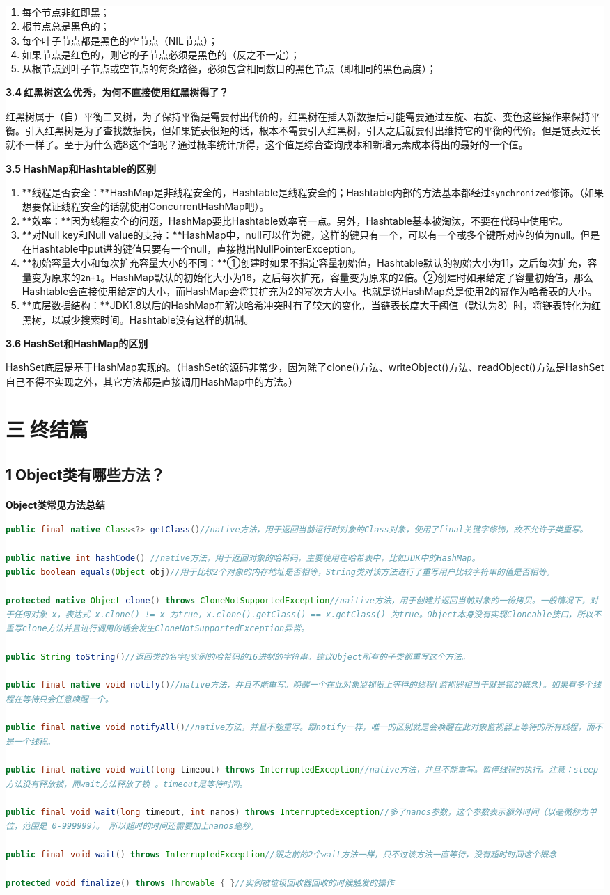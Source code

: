 1. 每个节点非红即黑；
2. 根节点总是黑色的；
3. 每个叶子节点都是黑色的空节点（NIL节点）；
4. 如果节点是红色的，则它的子节点必须是黑色的（反之不一定）；
5. 从根节点到叶子节点或空节点的每条路径，必须包含相同数目的黑色节点（即相同的黑色高度）；



**3.4 红黑树这么优秀，为何不直接使用红黑树得了？**

红黑树属于（自）平衡二叉树，为了保持平衡是需要付出代价的，红黑树在插入新数据后可能需要通过左旋、右旋、变色这些操作来保持平衡。引入红黑树是为了查找数据快，但如果链表很短的话，根本不需要引入红黑树，引入之后就要付出维持它的平衡的代价。但是链表过长就不一样了。至于为什么选8这个值呢？通过概率统计所得，这个值是综合查询成本和新增元素成本得出的最好的一个值。



**3.5 HashMap和Hashtable的区别**

1. **线程是否安全：**HashMap是非线程安全的，Hashtable是线程安全的；Hashtable内部的方法基本都经过`synchronized`修饰。（如果想要保证线程安全的话就使用ConcurrentHashMap吧）。
2. **效率：**因为线程安全的问题，HashMap要比Hashtable效率高一点。另外，Hashtable基本被淘汰，不要在代码中使用它。
3. **对Null key和Null value的支持：**HashMap中，null可以作为键，这样的键只有一个，可以有一个或多个键所对应的值为null。但是在Hashtable中put进的键值只要有一个null，直接抛出NullPointerException。
4. **初始容量大小和每次扩充容量大小的不同：**①创建时如果不指定容量初始值，Hashtable默认的初始大小为11，之后每次扩充，容量变为原来的`2n+1`。HashMap默认的初始化大小为16，之后每次扩充，容量变为原来的2倍。②创建时如果给定了容量初始值，那么Hashtable会直接使用给定的大小，而HashMap会将其扩充为2的幂次方大小。也就是说HashMap总是使用2的幂作为哈希表的大小。
5. **底层数据结构：**JDK1.8以后的HashMap在解决哈希冲突时有了较大的变化，当链表长度大于阈值（默认为8）时，将链表转化为红黑树，以减少搜索时间。Hashtable没有这样的机制。



**3.6 HashSet和HashMap的区别**

HashSet底层是基于HashMap实现的。（HashSet的源码非常少，因为除了clone()方法、writeObject()方法、readObject()方法是HashSet自己不得不实现之外，其它方法都是直接调用HashMap中的方法。）



# 三 终结篇

## 1 Object类有哪些方法？

**Object类常见方法总结**

```java
public final native Class<?> getClass()//native方法，用于返回当前运行时对象的Class对象，使用了final关键字修饰，故不允许子类重写。

public native int hashCode() //native方法，用于返回对象的哈希码，主要使用在哈希表中，比如JDK中的HashMap。
public boolean equals(Object obj)//用于比较2个对象的内存地址是否相等，String类对该方法进行了重写用户比较字符串的值是否相等。

protected native Object clone() throws CloneNotSupportedException//naitive方法，用于创建并返回当前对象的一份拷贝。一般情况下，对于任何对象 x，表达式 x.clone() != x 为true，x.clone().getClass() == x.getClass() 为true。Object本身没有实现Cloneable接口，所以不重写clone方法并且进行调用的话会发生CloneNotSupportedException异常。

public String toString()//返回类的名字@实例的哈希码的16进制的字符串。建议Object所有的子类都重写这个方法。

public final native void notify()//native方法，并且不能重写。唤醒一个在此对象监视器上等待的线程(监视器相当于就是锁的概念)。如果有多个线程在等待只会任意唤醒一个。

public final native void notifyAll()//native方法，并且不能重写。跟notify一样，唯一的区别就是会唤醒在此对象监视器上等待的所有线程，而不是一个线程。

public final native void wait(long timeout) throws InterruptedException//native方法，并且不能重写。暂停线程的执行。注意：sleep方法没有释放锁，而wait方法释放了锁 。timeout是等待时间。

public final void wait(long timeout, int nanos) throws InterruptedException//多了nanos参数，这个参数表示额外时间（以毫微秒为单位，范围是 0-999999）。 所以超时的时间还需要加上nanos毫秒。

public final void wait() throws InterruptedException//跟之前的2个wait方法一样，只不过该方法一直等待，没有超时时间这个概念

protected void finalize() throws Throwable { }//实例被垃圾回收器回收的时候触发的操作
```

